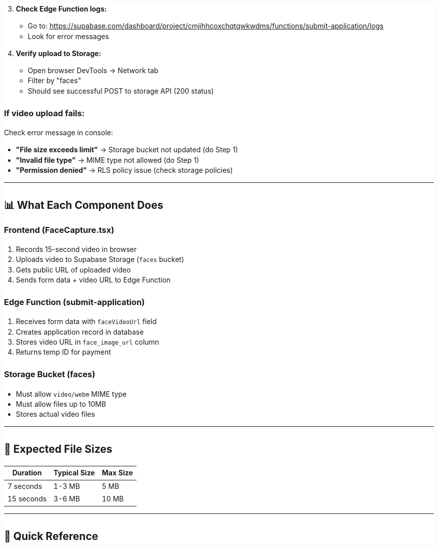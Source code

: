 3. **Check Edge Function logs:**
   - Go to: https://supabase.com/dashboard/project/cmjihhcoxchqtqwkwdms/functions/submit-application/logs
   - Look for error messages

4. **Verify upload to Storage:**
   - Open browser DevTools → Network tab
   - Filter by "faces"
   - Should see successful POST to storage API (200 status)

### **If video upload fails:**

Check error message in console:
- **"File size exceeds limit"** → Storage bucket not updated (do Step 1)
- **"Invalid file type"** → MIME type not allowed (do Step 1)
- **"Permission denied"** → RLS policy issue (check storage policies)

---

## 📊 What Each Component Does

### **Frontend (FaceCapture.tsx)**
1. Records 15-second video in browser
2. Uploads video to Supabase Storage (`faces` bucket)
3. Gets public URL of uploaded video
4. Sends form data + video URL to Edge Function

### **Edge Function (submit-application)**
1. Receives form data with `faceVideoUrl` field
2. Creates application record in database
3. Stores video URL in `face_image_url` column
4. Returns temp ID for payment

### **Storage Bucket (faces)**
- Must allow `video/webm` MIME type
- Must allow files up to 10MB
- Stores actual video files

---

## 🎯 Expected File Sizes

| Duration | Typical Size | Max Size |
|----------|-------------|----------|
| 7 seconds | 1-3 MB | 5 MB |
| 15 seconds | 3-6 MB | 10 MB |

---

## 📝 Quick Reference

